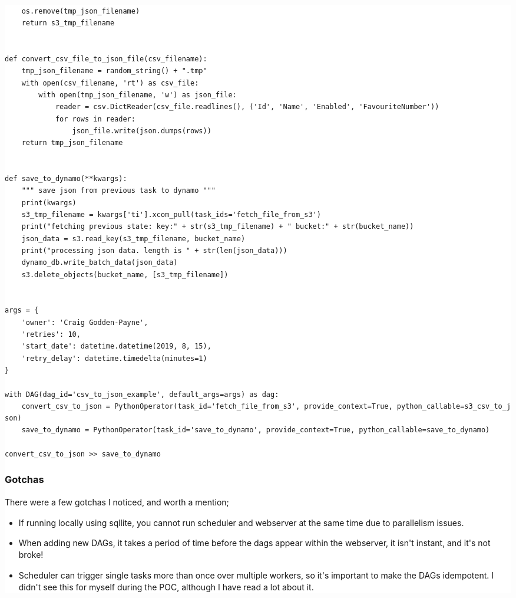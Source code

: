 ```
    os.remove(tmp_json_filename)
    return s3_tmp_filename


def convert_csv_file_to_json_file(csv_filename):
    tmp_json_filename = random_string() + ".tmp"
    with open(csv_filename, 'rt') as csv_file:
        with open(tmp_json_filename, 'w') as json_file:
            reader = csv.DictReader(csv_file.readlines(), ('Id', 'Name', 'Enabled', 'FavouriteNumber'))
            for rows in reader:
                json_file.write(json.dumps(rows))
    return tmp_json_filename


def save_to_dynamo(**kwargs):
    """ save json from previous task to dynamo """
    print(kwargs)
    s3_tmp_filename = kwargs['ti'].xcom_pull(task_ids='fetch_file_from_s3')
    print("fetching previous state: key:" + str(s3_tmp_filename) + " bucket:" + str(bucket_name))
    json_data = s3.read_key(s3_tmp_filename, bucket_name)
    print("processing json data. length is " + str(len(json_data)))
    dynamo_db.write_batch_data(json_data)
    s3.delete_objects(bucket_name, [s3_tmp_filename])


args = {
    'owner': 'Craig Godden-Payne',
    'retries': 10,
    'start_date': datetime.datetime(2019, 8, 15),
    'retry_delay': datetime.timedelta(minutes=1)
}

with DAG(dag_id='csv_to_json_example', default_args=args) as dag:
    convert_csv_to_json = PythonOperator(task_id='fetch_file_from_s3', provide_context=True, python_callable=s3_csv_to_json)
    save_to_dynamo = PythonOperator(task_id='save_to_dynamo', provide_context=True, python_callable=save_to_dynamo)

convert_csv_to_json >> save_to_dynamo

```


### Gotchas

There were a few gotchas I noticed, and worth a mention;

- If running locally using sqllite, you cannot run scheduler and webserver at the same time due to parallelism issues.

- When adding new DAGs, it takes a period of time before the dags appear within the webserver, it isn't instant, and it's not broke!

- Scheduler can trigger single tasks more than once over multiple workers, so it's important to make the DAGs idempotent. I didn't see this for myself during the POC, although I have read a lot about it.
